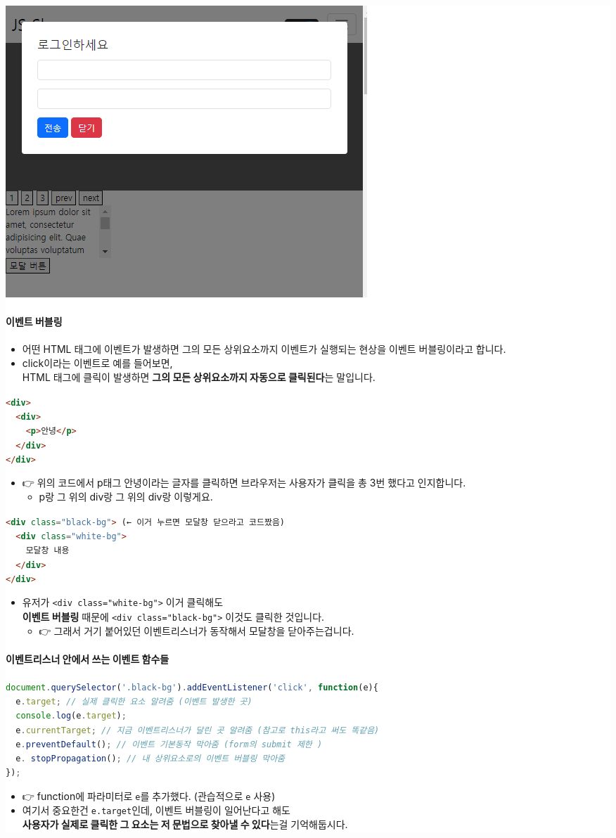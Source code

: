 ![](assets/JS%20입문%202-5.png)

#### 이벤트 버블링
- 어떤 HTML 태그에 이벤트가 발생하면 그의 모든 상위요소까지 이벤트가 실행되는 현상을 이벤트 버블링이라고 합니다. 
- click이라는 이벤트로 예를 들어보면, <br>HTML 태그에 클릭이 발생하면 **그의 모든 상위요소까지 자동으로 클릭된다**는 말입니다. 

```html
<div>
  <div>
    <p>안녕</p>
  </div>
</div>
```
- 👉 위의 코드에서 p태그 안녕이라는 글자를 클릭하면 브라우저는 사용자가 클릭을 총 3번 했다고 인지합니다.
	- p랑 그 위의 div랑 그 위의 div랑 이렇게요.

```html
<div class="black-bg"> (← 이거 누르면 모달창 닫으라고 코드짰음)
  <div class="white-bg">
    모달창 내용
  </div>
</div>
```

- 유저가 `<div class="white-bg">` 이거 클릭해도 <br>**이벤트 버블링** 때문에 `<div class="black-bg">` 이것도 클릭한 것입니다.
	- 👉 그래서 거기 붙어있던 이벤트리스너가 동작해서 모달창을 닫아주는겁니다. 

#### 이벤트리스너 안에서 쓰는 이벤트 함수들
```js
document.querySelector('.black-bg').addEventListener('click', function(e){
  e.target; // 실제 클릭한 요소 알려줌 (이벤트 발생한 곳)
  console.log(e.target);
  e.currentTarget; // 지금 이벤트리스너가 달린 곳 알려줌 (참고로 this라고 써도 똑같음)
  e.preventDefault(); // 이벤트 기본동작 막아줌 (form의 submit 제한 )
  e. stopPropagation(); // 내 상위요소로의 이벤트 버블링 막아줌
});
```
- 👉 function에 파라미터로 `e`를 추가했다. (관습적으로 `e` 사용)
- 여기서 중요한건 `e.target`인데, 이벤트 버블링이 일어난다고 해도<br>**사용자가 실제로 클릭한 그 요소는 저 문법으로 찾아낼 수 있다**는걸 기억해둡시다.
